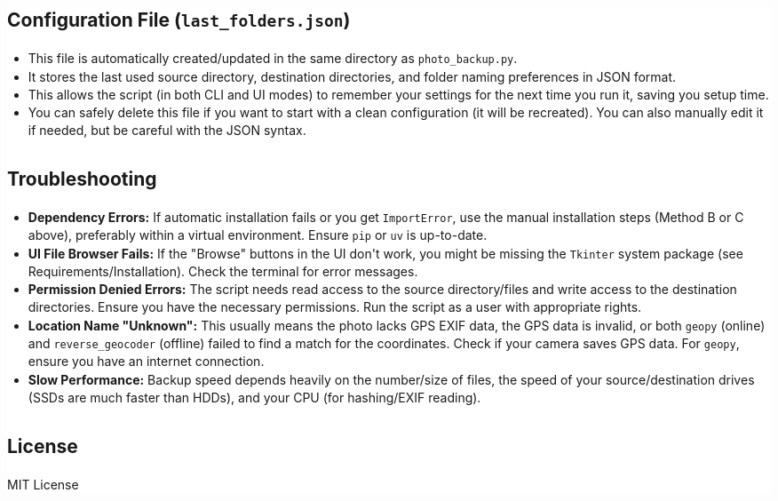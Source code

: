 
## Configuration File (`last_folders.json`)

*   This file is automatically created/updated in the same directory as `photo_backup.py`.
*   It stores the last used source directory, destination directories, and folder naming preferences in JSON format.
*   This allows the script (in both CLI and UI modes) to remember your settings for the next time you run it, saving you setup time.
*   You can safely delete this file if you want to start with a clean configuration (it will be recreated). You can also manually edit it if needed, but be careful with the JSON syntax.

## Troubleshooting

*   **Dependency Errors:** If automatic installation fails or you get `ImportError`, use the manual installation steps (Method B or C above), preferably within a virtual environment. Ensure `pip` or `uv` is up-to-date.
*   **UI File Browser Fails:** If the "Browse" buttons in the UI don't work, you might be missing the `Tkinter` system package (see Requirements/Installation). Check the terminal for error messages.
*   **Permission Denied Errors:** The script needs read access to the source directory/files and write access to the destination directories. Ensure you have the necessary permissions. Run the script as a user with appropriate rights.
*   **Location Name "Unknown":** This usually means the photo lacks GPS EXIF data, the GPS data is invalid, or both `geopy` (online) and `reverse_geocoder` (offline) failed to find a match for the coordinates. Check if your camera saves GPS data. For `geopy`, ensure you have an internet connection.
*   **Slow Performance:** Backup speed depends heavily on the number/size of files, the speed of your source/destination drives (SSDs are much faster than HDDs), and your CPU (for hashing/EXIF reading).

## License

MIT License